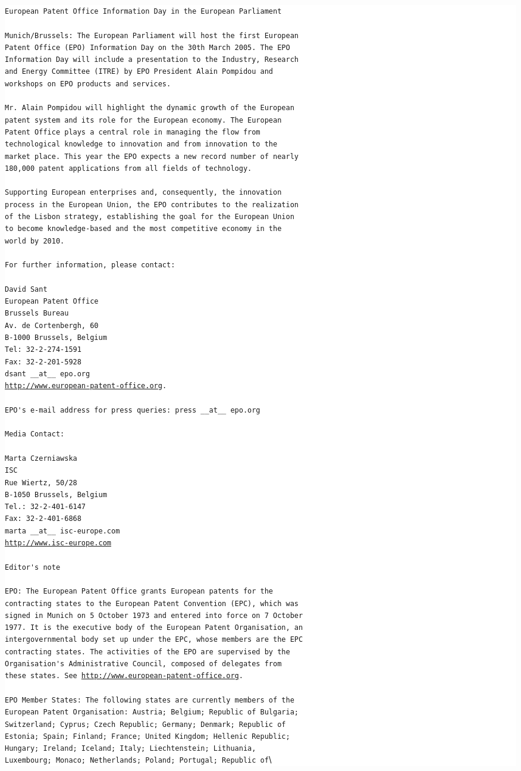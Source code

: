 `European Patent Office Information Day in the European Parliament`\
\
`Munich/Brussels: The European Parliament will host the first European`\
`Patent Office (EPO) Information Day on the 30th March 2005. The EPO`\
`Information Day will include a presentation to the Industry, Research`\
`and Energy Committee (ITRE) by EPO President Alain Pompidou and`\
`workshops on EPO products and services.`\
\
`Mr. Alain Pompidou will highlight the dynamic growth of the European`\
`patent system and its role for the European economy. The European`\
`Patent Office plays a central role in managing the flow from`\
`technological knowledge to innovation and from innovation to the`\
`market place. This year the EPO expects a new record number of nearly`\
`180,000 patent applications from all fields of technology.`\
\
`Supporting European enterprises and, consequently, the innovation`\
`process in the European Union, the EPO contributes to the realization`\
`of the Lisbon strategy, establishing the goal for the European Union`\
`to become knowledge-based and the most competitive economy in the`\
`world by 2010.`\
\
`For further information, please contact:`\
\
`David Sant`\
`European Patent Office`\
`Brussels Bureau`\
`Av. de Cortenbergh, 60`\
`B-1000 Brussels, Belgium`\
`Tel: 32-2-274-1591`\
`Fax: 32-2-201-5928`\
`dsant __at__ epo.org`\
[`http://www.european-patent-office.org`](http://www.european-patent-office.org)`.`\
\
`EPO's e-mail address for press queries: press __at__ epo.org`\
\
`Media Contact:`\
\
`Marta Czerniawska`\
`ISC`\
`Rue Wiertz, 50/28`\
`B-1050 Brussels, Belgium`\
`Tel.: 32-2-401-6147`\
`Fax: 32-2-401-6868`\
`marta __at__ isc-europe.com`\
[`http://www.isc-europe.com`](http://www.isc-europe.com)\
\
`Editor's note`\
\
`EPO: The European Patent Office grants European patents for the`\
`contracting states to the European Patent Convention (EPC), which was`\
`signed in Munich on 5 October 1973 and entered into force on 7 October`\
`1977. It is the executive body of the European Patent Organisation, an`\
`intergovernmental body set up under the EPC, whose members are the EPC`\
`contracting states. The activities of the EPO are supervised by the`\
`Organisation's Administrative Council, composed of delegates from`\
`these states. See `[`http://www.european-patent-office.org`](http://www.european-patent-office.org)`.`\
\
`EPO Member States: The following states are currently members of the`\
`European Patent Organisation: Austria; Belgium; Republic of Bulgaria;`\
`Switzerland; Cyprus; Czech Republic; Germany; Denmark; Republic of`\
`Estonia; Spain; Finland; France; United Kingdom; Hellenic Republic;`\
`Hungary; Ireland; Iceland; Italy; Liechtenstein; Lithuania,`\
`Luxembourg; Monaco; Netherlands; Poland; Portugal; Republic of`\